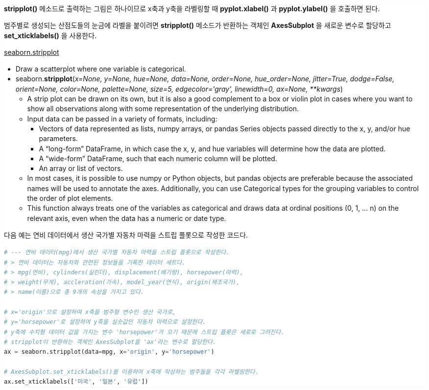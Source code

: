 **stripplot()** 메소드로 출력하는 그림은 하나이므로 x축과 y축을 라벨링할 때 **pyplot.xlabel()** 과 **pyplot.ylabel()** 을 호출하면 된다.

범주별로 생성되는 산점도들의 눈금에 라벨을 붙이려면 **stripplot()** 메소드가 반환하는 객체인 **AxesSubplot** 을 새로운 변수로 할당하고 **set_xticklabels()** 을 사용한다.

[seaborn.stripplot](https://seaborn.pydata.org/generated/seaborn.stripplot.html)
- Draw a scatterplot where one variable is categorical.
- seaborn.**stripplot**(_x=None, y=None, hue=None, data=None, order=None, hue_order=None, jitter=True, dodge=False, orient=None, color=None, palette=None, size=5, edgecolor='gray', linewidth=0, ax=None, **kwargs_)
    - A strip plot can be drawn on its own, but it is also a good complement to a box or violin plot in cases where you want to show all observations along with some representation of the underlying distribution.
    - Input data can be passed in a variety of formats, including:
        - Vectors of data represented as lists, numpy arrays, or pandas Series objects passed directly to the x, y, and/or hue parameters.
        - A “long-form” DataFrame, in which case the x, y, and hue variables will determine how the data are plotted.
        - A “wide-form” DataFrame, such that each numeric column will be plotted.
        - An array or list of vectors.
    - In most cases, it is possible to use numpy or Python objects, but pandas objects are preferable because the associated names will be used to annotate the axes. Additionally, you can use Categorical types for the grouping variables to control the order of plot elements.
    - This function always treats one of the variables as categorical and draws data at ordinal positions (0, 1, … n) on the relevant axis, even when the data has a numeric or date type.

다음 예는 연비 데이터에서 생산 국가별 자동차 마력을 스트립 플롯으로 작성한 코드다.


```python
# --- 연비 데이터(mpg)에서 생산 국가별 자동차 마력을 스트립 플롯으로 작성한다.
# > 연비 데이터는 자동차와 관련된 정보들을 기록한 데이터 세트다.
# > mpg(연비), cylinders(실린더), displacement(배기량), horsepower(마력),
# > weight(무게), accleration(가속), model_year(연식), origin(제조국가), 
# > name(이름)으로 총 9개의 속성을 가지고 있다. 

# x='origin'으로 설정하여 x축을 범주형 변수인 생산 국가로,
# y='horsepower'로 설정하여 y축을 실숫값인 자동차 마력으로 설정한다.
# y축에 수치형 데이터 값을 가지는 변수 'horsepower'가 오기 때문에 스트립 플롯은 세로로 그려진다.
# stripplot이 반환하는 객체인 AxesSubplot을 'ax'라는 변수로 할당한다.
ax = seaborn.stripplot(data=mpg, x='origin', y='horsepower')

# AxesSubplot.set_xticklabels()를 이용하여 x축에 작성하는 범주들을 각각 라벨링한다.
ax.set_xticklabels(['미국', '일본', '유럽'])


